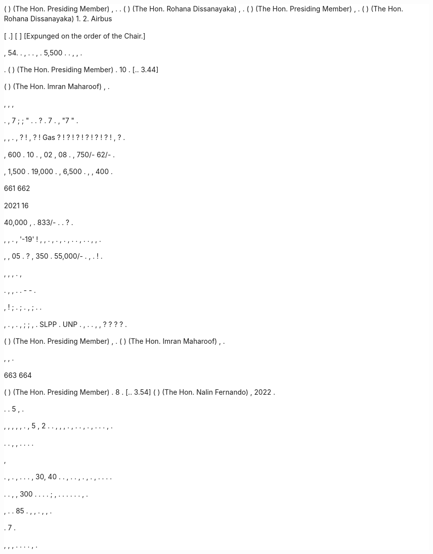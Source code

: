 ( ) (The Hon. Presiding Member) , . . ( ) (The Hon. Rohana Dissanayaka) , . ( ) (The Hon. Presiding Member) , . ( ) (The Hon. Rohana Dissanayaka) 1. 2. Airbus

[ .] [ ] [Expunged on the order of the Chair.]

, 54. . , . . , . 5,500 . . , , .

. ( ) (The Hon. Presiding Member) . 10 . [.. 3.44]

( ) (The Hon. Imran Maharoof) , .

, , ,

. , 7 ; ; " . . ? . 7 . , "7 " .

, , . , ? ! , ? ! Gas ? ! ? ! ? ! ? ! ? ! ? ! , ? .

, 600 . 10 . , 02 , 08 . , 750/- 62/- .

, 1,500 . 19,000 . , 6,500 . , , 400 .

661 662

2021 16

40,000 , . 833/- . . ? .

, , . , '-19' ! , , . , . , . , . . , . . , , .

, , 05 . ? , 350 . 55,000/- . , . ! .

, , , . ,

. , , . . - - .

, ! ; . ; . , ; . .

, . , . , ; ; , . SLPP . UNP . , . . , , ? ? ? ? .

( ) (The Hon. Presiding Member) , . ( ) (The Hon. Imran Maharoof) , .

, , .

663 664

( ) (The Hon. Presiding Member) . 8 . [.. 3.54] ( ) (The Hon. Nalin Fernando) , 2022 .

. . 5 , .

, , , , , . , 5 , 2 . . , , , . , . . , . , . . . , .

. . , , . . . .

,

. , . , . . . , 30, 40 . . , . . , . , . , . . . .

. . , , 300 . . . . ; , . . . . . . , .

, . . 85 . , , . , , .

. 7 .

, , , . . . . , .
